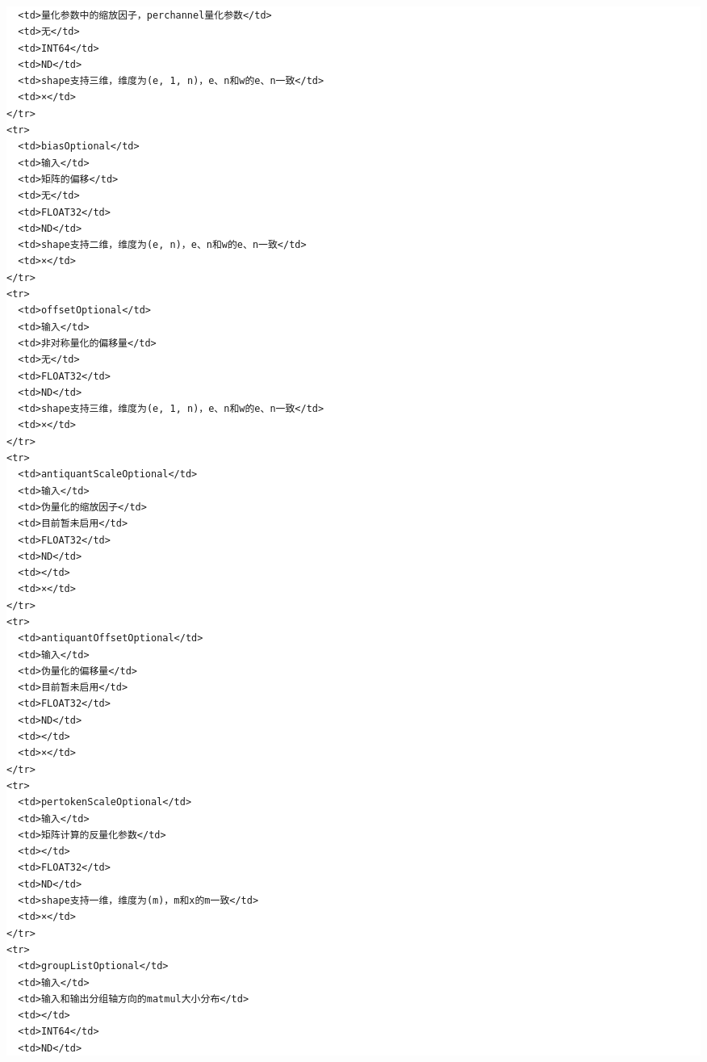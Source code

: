       <td>量化参数中的缩放因子，perchannel量化参数</td>
      <td>无</td>
      <td>INT64</td>
      <td>ND</td>
      <td>shape支持三维，维度为(e, 1, n)，e、n和w的e、n一致</td>
      <td>×</td>
    </tr>
    <tr>
      <td>biasOptional</td>
      <td>输入</td>
      <td>矩阵的偏移</td>
      <td>无</td>
      <td>FLOAT32</td>
      <td>ND</td>
      <td>shape支持二维，维度为(e, n)，e、n和w的e、n一致</td>
      <td>×</td>
    </tr>
    <tr>
      <td>offsetOptional</td>
      <td>输入</td>
      <td>非对称量化的偏移量</td>
      <td>无</td>
      <td>FLOAT32</td>
      <td>ND</td>
      <td>shape支持三维，维度为(e, 1, n)，e、n和w的e、n一致</td>
      <td>×</td>
    </tr>
    <tr>
      <td>antiquantScaleOptional</td>
      <td>输入</td>
      <td>伪量化的缩放因子</td>
      <td>目前暂未启用</td>
      <td>FLOAT32</td>
      <td>ND</td>
      <td></td>
      <td>×</td>
    </tr>
    <tr>
      <td>antiquantOffsetOptional</td>
      <td>输入</td>
      <td>伪量化的偏移量</td>
      <td>目前暂未启用</td>
      <td>FLOAT32</td>
      <td>ND</td>
      <td></td>
      <td>×</td>
    </tr>
    <tr>
      <td>pertokenScaleOptional</td>
      <td>输入</td>
      <td>矩阵计算的反量化参数</td>
      <td></td>
      <td>FLOAT32</td>
      <td>ND</td>
      <td>shape支持一维，维度为(m)，m和x的m一致</td>
      <td>×</td>
    </tr>
    <tr>
      <td>groupListOptional</td>
      <td>输入</td>
      <td>输入和输出分组轴方向的matmul大小分布</td>
      <td></td>
      <td>INT64</td>
      <td>ND</td>